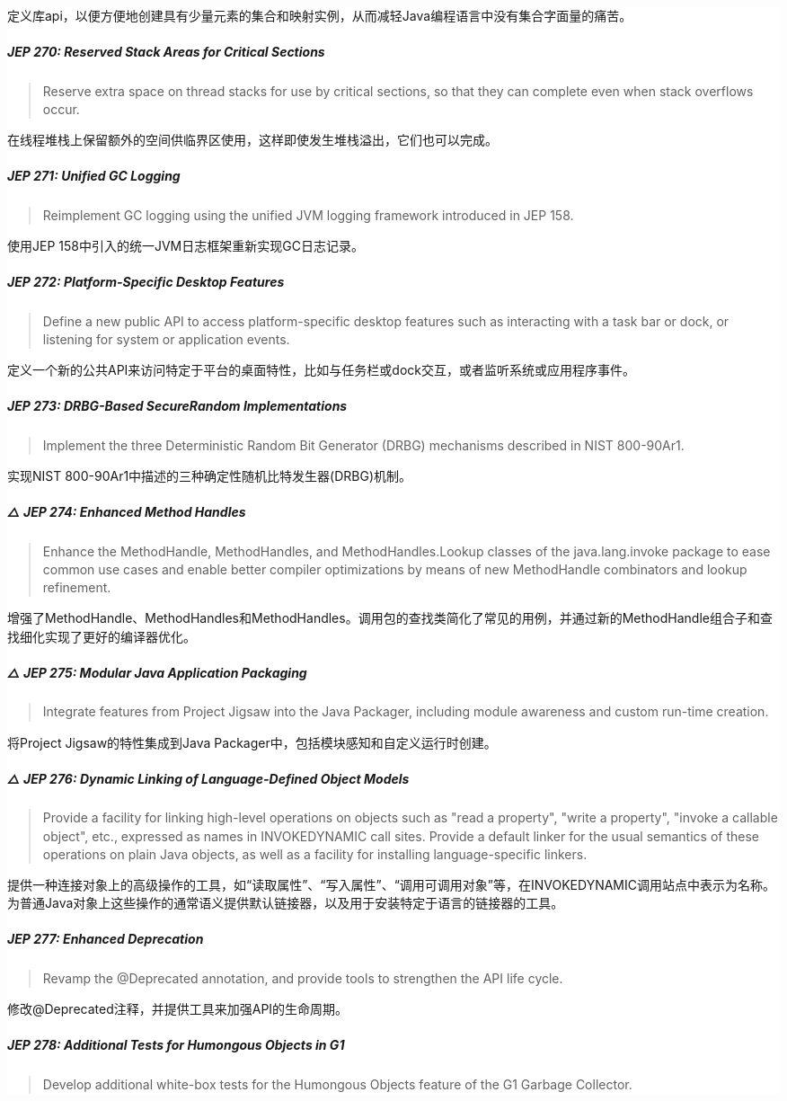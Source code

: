 定义库api，以便方便地创建具有少量元素的集合和映射实例，从而减轻Java编程语言中没有集合字面量的痛苦。

##### JEP 270: Reserved Stack Areas for Critical Sections
> Reserve extra space on thread stacks for use by critical sections, so that they can complete even when stack overflows occur.

在线程堆栈上保留额外的空间供临界区使用，这样即使发生堆栈溢出，它们也可以完成。

##### JEP 271: Unified GC Logging
> Reimplement GC logging using the unified JVM logging framework introduced in JEP 158.

使用JEP 158中引入的统一JVM日志框架重新实现GC日志记录。

##### JEP 272: Platform-Specific Desktop Features
> Define a new public API to access platform-specific desktop features such as interacting with a task bar or dock, or listening for system or application events.

定义一个新的公共API来访问特定于平台的桌面特性，比如与任务栏或dock交互，或者监听系统或应用程序事件。

##### JEP 273: DRBG-Based SecureRandom Implementations
> Implement the three Deterministic Random Bit Generator (DRBG) mechanisms described in NIST 800-90Ar1.

实现NIST 800-90Ar1中描述的三种确定性随机比特发生器(DRBG)机制。

##### △ JEP 274: Enhanced Method Handles
> Enhance the MethodHandle, MethodHandles, and MethodHandles.Lookup classes of the java.lang.invoke package to ease common use cases and enable better compiler optimizations by means of new MethodHandle combinators and lookup refinement.

增强了MethodHandle、MethodHandles和MethodHandles。调用包的查找类简化了常见的用例，并通过新的MethodHandle组合子和查找细化实现了更好的编译器优化。

##### △ JEP 275: Modular Java Application Packaging
> Integrate features from Project Jigsaw into the Java Packager, including module awareness and custom run-time creation.

将Project Jigsaw的特性集成到Java Packager中，包括模块感知和自定义运行时创建。

##### △ JEP 276: Dynamic Linking of Language-Defined Object Models
> Provide a facility for linking high-level operations on objects such as "read a property", "write a property", "invoke a callable object", etc., expressed as names in INVOKEDYNAMIC call sites. Provide a default linker for the usual semantics of these operations on plain Java objects, as well as a facility for installing language-specific linkers.

提供一种连接对象上的高级操作的工具，如“读取属性”、“写入属性”、“调用可调用对象”等，在INVOKEDYNAMIC调用站点中表示为名称。为普通Java对象上这些操作的通常语义提供默认链接器，以及用于安装特定于语言的链接器的工具。

##### JEP 277: Enhanced Deprecation
> Revamp the @Deprecated annotation, and provide tools to strengthen the API life cycle.

修改@Deprecated注释，并提供工具来加强API的生命周期。

##### JEP 278: Additional Tests for Humongous Objects in G1
> Develop additional white-box tests for the Humongous Objects feature of the G1 Garbage Collector.
